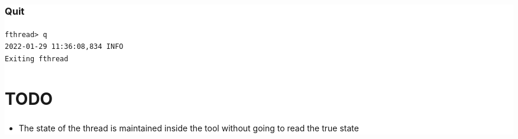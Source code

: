 ### Quit
```
fthread> q
2022-01-29 11:36:08,834 INFO
Exiting fthread
```

# TODO
- The state of the thread is maintained inside the tool without going to read the true state